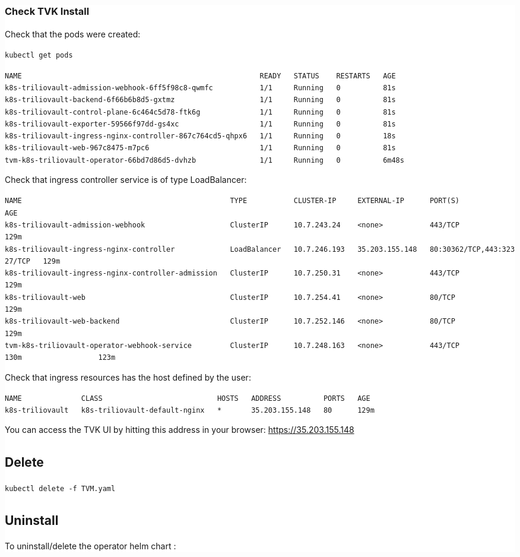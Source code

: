 ### Check TVK Install

Check that the pods were created:

```
kubectl get pods
```

```
NAME                                                        READY   STATUS    RESTARTS   AGE
k8s-triliovault-admission-webhook-6ff5f98c8-qwmfc           1/1     Running   0          81s
k8s-triliovault-backend-6f66b6b8d5-gxtmz                    1/1     Running   0          81s
k8s-triliovault-control-plane-6c464c5d78-ftk6g              1/1     Running   0          81s
k8s-triliovault-exporter-59566f97dd-gs4xc                   1/1     Running   0          81s
k8s-triliovault-ingress-nginx-controller-867c764cd5-qhpx6   1/1     Running   0          18s
k8s-triliovault-web-967c8475-m7pc6                          1/1     Running   0          81s
tvm-k8s-triliovault-operator-66bd7d86d5-dvhzb               1/1     Running   0          6m48s
```

Check that ingress controller service is of type LoadBalancer:
```
NAME                                                 TYPE           CLUSTER-IP     EXTERNAL-IP      PORT(S)                      AGE
k8s-triliovault-admission-webhook                    ClusterIP      10.7.243.24    <none>           443/TCP                      129m
k8s-triliovault-ingress-nginx-controller             LoadBalancer   10.7.246.193   35.203.155.148   80:30362/TCP,443:32327/TCP   129m
k8s-triliovault-ingress-nginx-controller-admission   ClusterIP      10.7.250.31    <none>           443/TCP                      129m
k8s-triliovault-web                                  ClusterIP      10.7.254.41    <none>           80/TCP                       129m
k8s-triliovault-web-backend                          ClusterIP      10.7.252.146   <none>           80/TCP                       129m
tvm-k8s-triliovault-operator-webhook-service         ClusterIP      10.7.248.163   <none>           443/TCP                      130m                  123m
```

Check that ingress resources has the host defined by the user:
```
NAME              CLASS                           HOSTS   ADDRESS          PORTS   AGE
k8s-triliovault   k8s-triliovault-default-nginx   *       35.203.155.148   80      129m
```

You can access the TVK UI by hitting this address in your browser: https://35.203.155.148

## Delete

```shell
kubectl delete -f TVM.yaml
```

## Uninstall

To uninstall/delete the operator helm chart :
